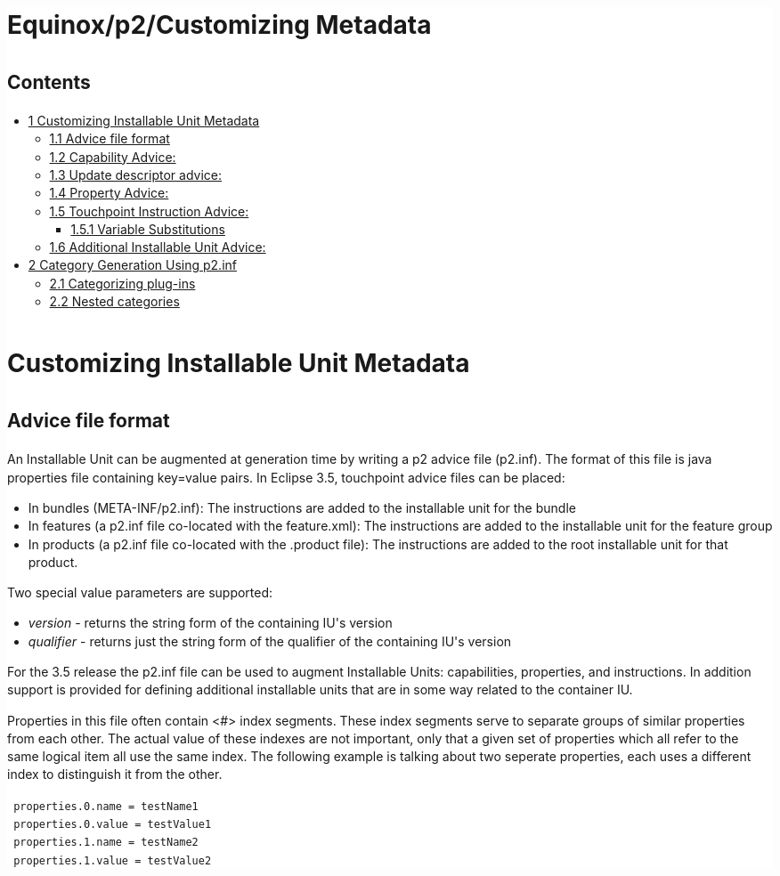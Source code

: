 Equinox/p2/Customizing Metadata
===============================

Contents
--------

*   [1 Customizing Installable Unit Metadata](#Customizing-Installable-Unit-Metadata)
    *   [1.1 Advice file format](#Advice-file-format)
    *   [1.2 Capability Advice:](#Capability-Advice:)
    *   [1.3 Update descriptor advice:](#Update-descriptor-advice:)
    *   [1.4 Property Advice:](#Property-Advice:)
    *   [1.5 Touchpoint Instruction Advice:](#Touchpoint-Instruction-Advice:)
        *   [1.5.1 Variable Substitutions](#Variable-Substitutions)
    *   [1.6 Additional Installable Unit Advice:](#Additional-Installable-Unit-Advice:)
*   [2 Category Generation Using p2.inf](#Category-Generation-Using-p2.inf)
    *   [2.1 Categorizing plug-ins](#Categorizing-plug-ins)
    *   [2.2 Nested categories](#Nested-categories)

Customizing Installable Unit Metadata
=====================================

Advice file format
------------------

An Installable Unit can be augmented at generation time by writing a p2 advice file (p2.inf). The format of this file is java properties file containing key=value pairs. In Eclipse 3.5, touchpoint advice files can be placed:

*   In bundles (META-INF/p2.inf): The instructions are added to the installable unit for the bundle
*   In features (a p2.inf file co-located with the feature.xml): The instructions are added to the installable unit for the feature group
*   In products (a p2.inf file co-located with the .product file): The instructions are added to the root installable unit for that product.

Two special value parameters are supported:

*   $version$ - returns the string form of the containing IU's version
*   $qualifier$ - returns just the string form of the qualifier of the containing IU's version

For the 3.5 release the p2.inf file can be used to augment Installable Units: capabilities, properties, and instructions. In addition support is provided for defining additional installable units that are in some way related to the container IU.

  
Properties in this file often contain <#> index segments. These index segments serve to separate groups of similar properties from each other. The actual value of these indexes are not important, only that a given set of properties which all refer to the same logical item all use the same index. The following example is talking about two seperate properties, each uses a different index to distinguish it from the other.


```
 properties.0.name = testName1
 properties.0.value = testValue1
 properties.1.name = testName2
 properties.1.value = testValue2
```
